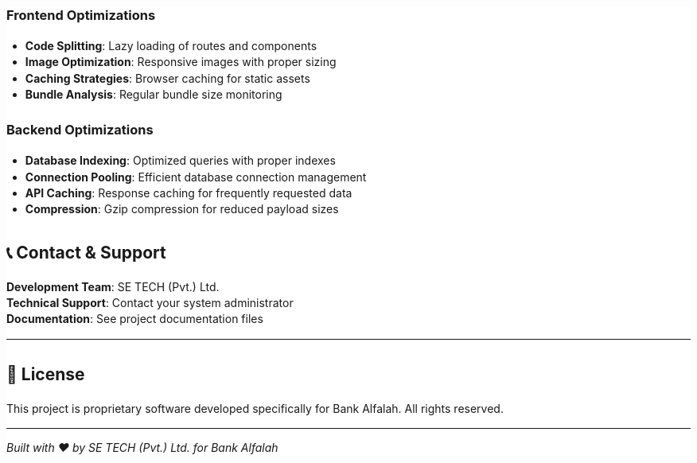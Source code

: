 ### Frontend Optimizations
- **Code Splitting**: Lazy loading of routes and components
- **Image Optimization**: Responsive images with proper sizing
- **Caching Strategies**: Browser caching for static assets
- **Bundle Analysis**: Regular bundle size monitoring

### Backend Optimizations
- **Database Indexing**: Optimized queries with proper indexes
- **Connection Pooling**: Efficient database connection management
- **API Caching**: Response caching for frequently requested data
- **Compression**: Gzip compression for reduced payload sizes

## 📞 Contact & Support

**Development Team**: SE TECH (Pvt.) Ltd.  
**Technical Support**: Contact your system administrator  
**Documentation**: See project documentation files  

---

## 📄 License

This project is proprietary software developed specifically for Bank Alfalah. All rights reserved.

---

*Built with ❤️ by SE TECH (Pvt.) Ltd. for Bank Alfalah*

